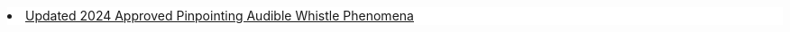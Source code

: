 <li><a href="https://audio-shaping.techidaily.com/updated-2024-approved-pinpointing-audible-whistle-phenomena/"><u>Updated 2024 Approved Pinpointing Audible Whistle Phenomena</u></a></li>
</ul></div>

